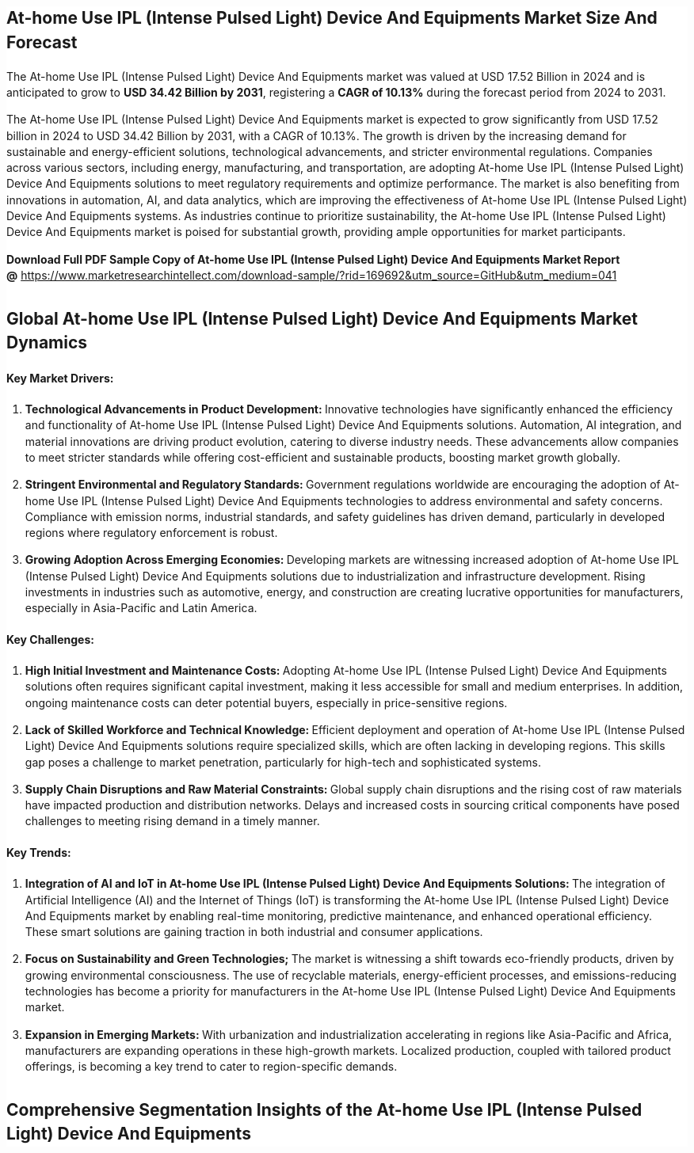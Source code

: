 <h2>At-home Use IPL (Intense Pulsed Light) Device And Equipments Market Size And Forecast</h2><p>The At-home Use IPL (Intense Pulsed Light) Device And Equipments market was valued at USD 17.52 Billion in 2024 and is anticipated to grow to <strong>USD 34.42 Billion by 2031</strong>, registering a <strong>CAGR of 10.13%</strong> during the forecast period from 2024 to 2031.</p><p>The At-home Use IPL (Intense Pulsed Light) Device And Equipments market is expected to grow significantly from USD 17.52 billion in 2024 to USD 34.42 Billion by 2031, with a CAGR of 10.13%. The growth is driven by the increasing demand for sustainable and energy-efficient solutions, technological advancements, and stricter environmental regulations. Companies across various sectors, including energy, manufacturing, and transportation, are adopting At-home Use IPL (Intense Pulsed Light) Device And Equipments solutions to meet regulatory requirements and optimize performance. The market is also benefiting from innovations in automation, AI, and data analytics, which are improving the effectiveness of At-home Use IPL (Intense Pulsed Light) Device And Equipments systems. As industries continue to prioritize sustainability, the At-home Use IPL (Intense Pulsed Light) Device And Equipments market is poised for substantial growth, providing ample opportunities for market participants.</p><p><strong>Download Full PDF Sample Copy of At-home Use IPL (Intense Pulsed Light) Device And Equipments Market Report @</strong>&nbsp;<a href="https://www.marketresearchintellect.com/download-sample/?rid=169692&amp;utm_source=GitHub&amp;utm_medium=041">https://www.marketresearchintellect.com/download-sample/?rid=169692&amp;utm_source=GitHub&amp;utm_medium=041</a></p><h2>Global At-home Use IPL (Intense Pulsed Light) Device And Equipments Market Dynamics</h2><h4><strong>Key Market Drivers:</strong></h4><ol><li><p><strong>Technological Advancements in Product Development:&nbsp;</strong>Innovative technologies have significantly enhanced the efficiency and functionality of At-home Use IPL (Intense Pulsed Light) Device And Equipments solutions. Automation, AI integration, and material innovations are driving product evolution, catering to diverse industry needs. These advancements allow companies to meet stricter standards while offering cost-efficient and sustainable products, boosting market growth globally.</p></li><li><p><strong>Stringent Environmental and Regulatory Standards:&nbsp;</strong>Government regulations worldwide are encouraging the adoption of At-home Use IPL (Intense Pulsed Light) Device And Equipments technologies to address environmental and safety concerns. Compliance with emission norms, industrial standards, and safety guidelines has driven demand, particularly in developed regions where regulatory enforcement is robust.</p></li><li><p><strong>Growing Adoption Across Emerging Economies:&nbsp;</strong>Developing markets are witnessing increased adoption of At-home Use IPL (Intense Pulsed Light) Device And Equipments solutions due to industrialization and infrastructure development. Rising investments in industries such as automotive, energy, and construction are creating lucrative opportunities for manufacturers, especially in Asia-Pacific and Latin America.</p></li></ol><h4><strong>Key Challenges:</strong></h4><ol><li><p><strong>High Initial Investment and Maintenance Costs:&nbsp;</strong>Adopting At-home Use IPL (Intense Pulsed Light) Device And Equipments solutions often requires significant capital investment, making it less accessible for small and medium enterprises. In addition, ongoing maintenance costs can deter potential buyers, especially in price-sensitive regions.</p></li><li><p><strong>Lack of Skilled Workforce and Technical Knowledge:&nbsp;</strong>Efficient deployment and operation of At-home Use IPL (Intense Pulsed Light) Device And Equipments solutions require specialized skills, which are often lacking in developing regions. This skills gap poses a challenge to market penetration, particularly for high-tech and sophisticated systems.</p></li><li><p><strong>Supply Chain Disruptions and Raw Material Constraints:&nbsp;</strong>Global supply chain disruptions and the rising cost of raw materials have impacted production and distribution networks. Delays and increased costs in sourcing critical components have posed challenges to meeting rising demand in a timely manner.</p></li></ol><h4><strong>Key Trends:</strong></h4><ol><li><p><strong>Integration of AI and IoT in At-home Use IPL (Intense Pulsed Light) Device And Equipments Solutions:&nbsp;</strong>The integration of Artificial Intelligence (AI) and the Internet of Things (IoT) is transforming the At-home Use IPL (Intense Pulsed Light) Device And Equipments market by enabling real-time monitoring, predictive maintenance, and enhanced operational efficiency. These smart solutions are gaining traction in both industrial and consumer applications.</p></li><li><p><strong>Focus on Sustainability and Green Technologies;&nbsp;</strong>The market is witnessing a shift towards eco-friendly products, driven by growing environmental consciousness. The use of recyclable materials, energy-efficient processes, and emissions-reducing technologies has become a priority for manufacturers in the At-home Use IPL (Intense Pulsed Light) Device And Equipments market.</p></li><li><p><strong>Expansion in Emerging Markets:&nbsp;</strong>With urbanization and industrialization accelerating in regions like Asia-Pacific and Africa, manufacturers are expanding operations in these high-growth markets. Localized production, coupled with tailored product offerings, is becoming a key trend to cater to region-specific demands.</p></li></ol><div class="article-main__content" data-test-id="publishing-text-block"><h2>Comprehensive Segmentation Insights of the At-home Use IPL (Intense Pulsed Light) Device And Equipments